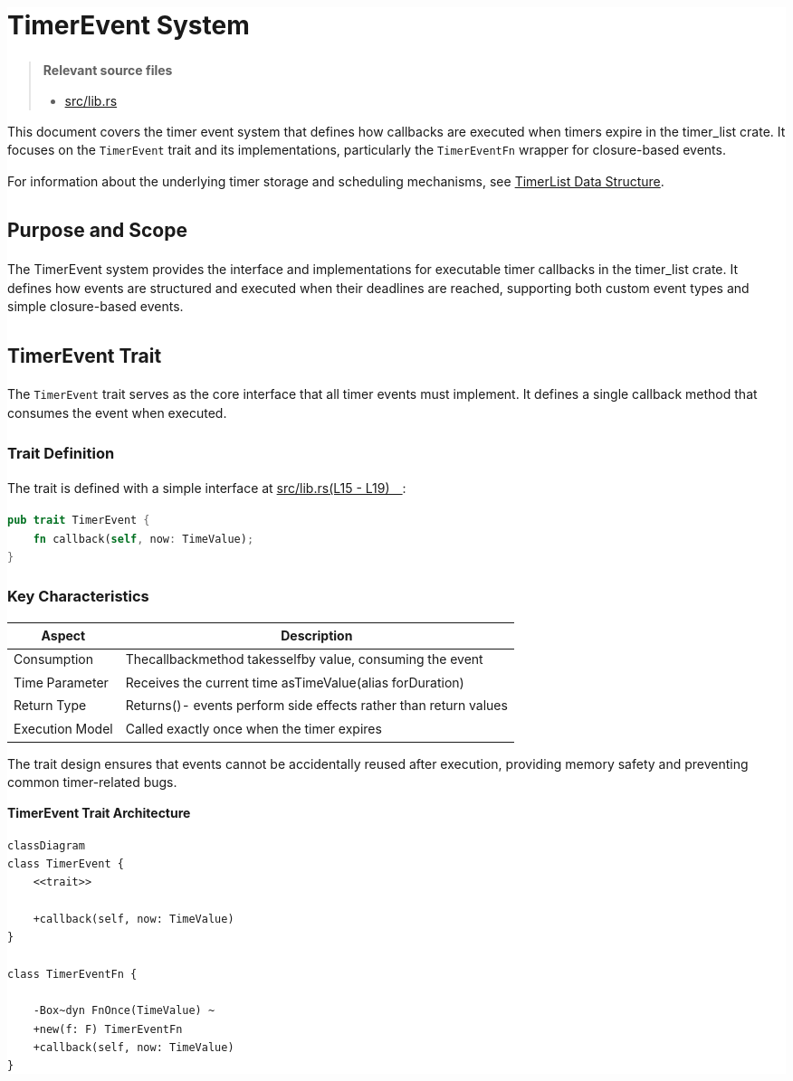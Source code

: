 # TimerEvent System

> **Relevant source files**
> * [src/lib.rs](https://github.com/arceos-org/timer_list/blob/4fa2875f/src/lib.rs)

This document covers the timer event system that defines how callbacks are executed when timers expire in the timer_list crate. It focuses on the `TimerEvent` trait and its implementations, particularly the `TimerEventFn` wrapper for closure-based events.

For information about the underlying timer storage and scheduling mechanisms, see [TimerList Data Structure](/arceos-org/timer_list/2.1-timerlist-data-structure).

## Purpose and Scope

The TimerEvent system provides the interface and implementations for executable timer callbacks in the timer_list crate. It defines how events are structured and executed when their deadlines are reached, supporting both custom event types and simple closure-based events.

## TimerEvent Trait

The `TimerEvent` trait serves as the core interface that all timer events must implement. It defines a single callback method that consumes the event when executed.

### Trait Definition

The trait is defined with a simple interface at [src/lib.rs(L15 - L19)&emsp;](https://github.com/arceos-org/timer_list/blob/4fa2875f/src/lib.rs#L15-L19):

```rust
pub trait TimerEvent {
    fn callback(self, now: TimeValue);
}
```

### Key Characteristics

|Aspect|Description|
| --- | --- |
|Consumption|Thecallbackmethod takesselfby value, consuming the event|
|Time Parameter|Receives the current time asTimeValue(alias forDuration)|
|Return Type|Returns()- events perform side effects rather than return values|
|Execution Model|Called exactly once when the timer expires|

The trait design ensures that events cannot be accidentally reused after execution, providing memory safety and preventing common timer-related bugs.

**TimerEvent Trait Architecture**

```mermaid
classDiagram
class TimerEvent {
    <<trait>>
    
    +callback(self, now: TimeValue)
}

class TimerEventFn {
    
    -Box~dyn FnOnce(TimeValue) ~
    +new(f: F) TimerEventFn
    +callback(self, now: TimeValue)
}

```